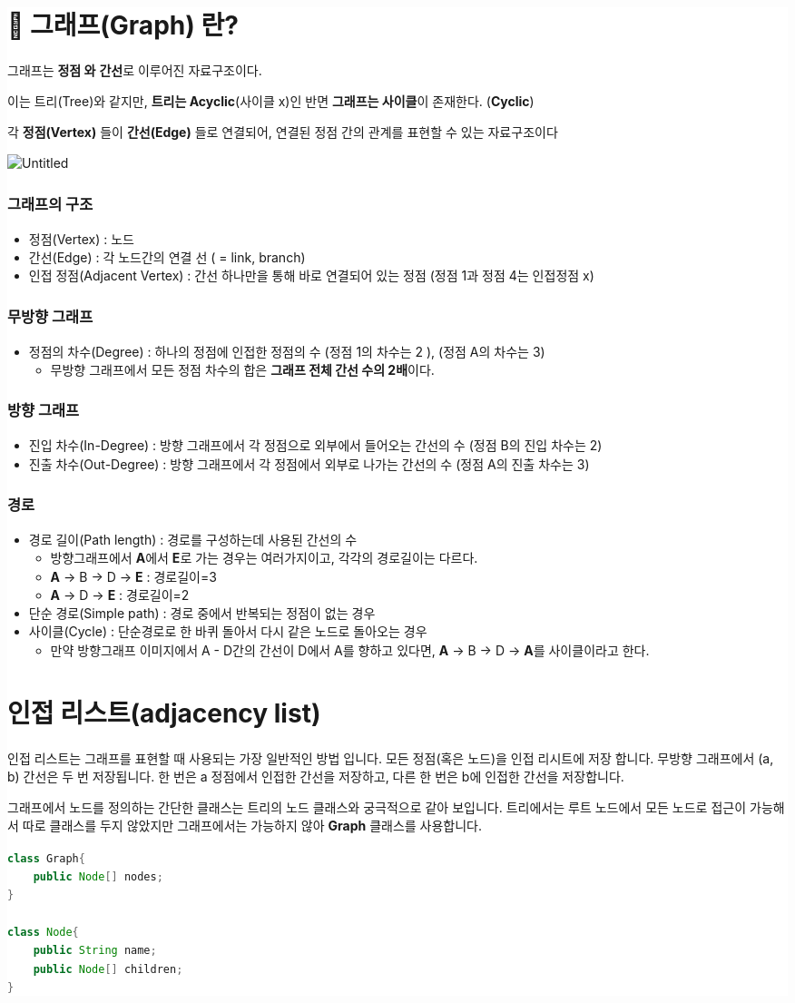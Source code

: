 # **🔎 그래프(Graph) 란?**

그래프는 **정점 와** **간선**로 이루어진 자료구조이다.

이는 트리(Tree)와 같지만, **트리는 Acyclic**(사이클 x)인 반면 **그래프는 사이클**이 존재한다. (**Cyclic**)

각 **정점(Vertex)** 들이 **간선(Edge)** 들로 연결되어, 연결된 정점 간의 관계를 표현할 수 있는 자료구조이다

![Untitled](https://github.com/99MinSu/CS-Study/assets/89891084/a57854b0-b577-467b-af73-4dd27798e00f)

### 그래프의 구조

- 정점(Vertex) : 노드
- 간선(Edge) : 각 노드간의 연결 선 ( = link, branch)
- 인접 정점(Adjacent Vertex) : 간선 하나만을 통해 바로 연결되어 있는 정점 (정점 1과 정점 4는 인접정점 x)

### **무방향 그래프**

- 정점의 차수(Degree) : 하나의 정점에 인접한 정점의 수 (정점 1의 차수는 2 ), (정점 A의 차수는 3)
    - 무방향 그래프에서 모든 정점 차수의 합은 **그래프 전체 간선 수의 2배**이다.

### **방향 그래프**

- 진입 차수(In-Degree) : 방향 그래프에서 각 정점으로 외부에서 들어오는 간선의 수 (정점 B의 진입 차수는 2)
- 진출 차수(Out-Degree) : 방향 그래프에서 각 정점에서 외부로 나가는 간선의 수 (정점 A의 진출 차수는 3)

### **경로**

- 경로 길이(Path length) : 경로를 구성하는데 사용된 간선의 수
    - 방향그래프에서 **A**에서 **E**로 가는 경우는 여러가지이고, 각각의 경로길이는 다르다.
    - **A** -> B -> D -> **E** : 경로길이=3
    - **A** -> D -> **E** : 경로길이=2
- 단순 경로(Simple path) : 경로 중에서 반복되는 정점이 없는 경우
- 사이클(Cycle) : 단순경로로 한 바퀴 돌아서 다시 같은 노드로 돌아오는 경우
    - 만약 방향그래프 이미지에서 A - D간의 간선이 D에서 A를 향하고 있다면, **A** -> B -> D -> **A**를 사이클이라고 한다.

# **인접 리스트(adjacency list)**

인접 리스트는 그래프를 표현할 때 사용되는 가장 일반적인 방법 입니다. 모든 정점(혹은 노드)을 인접 리시트에 저장 합니다. 무방향 그래프에서 (a, b) 간선은 두 번 저장됩니다. 한 번은 a 정점에서 인접한 간선을 저장하고, 다른 한 번은 b에 인접한 간선을 저장합니다.

그래프에서 노드를 정의하는 간단한 클래스는 트리의 노드 클래스와 궁극적으로 같아 보입니다. 트리에서는 루트 노드에서 모든 노드로 접근이 가능해서 따로 클래스를 두지 않았지만 그래프에서는 가능하지 않아 **Graph** 클래스를 사용합니다.

```java
class Graph{
    public Node[] nodes;
}

class Node{
    public String name;
    public Node[] children;
}
```
